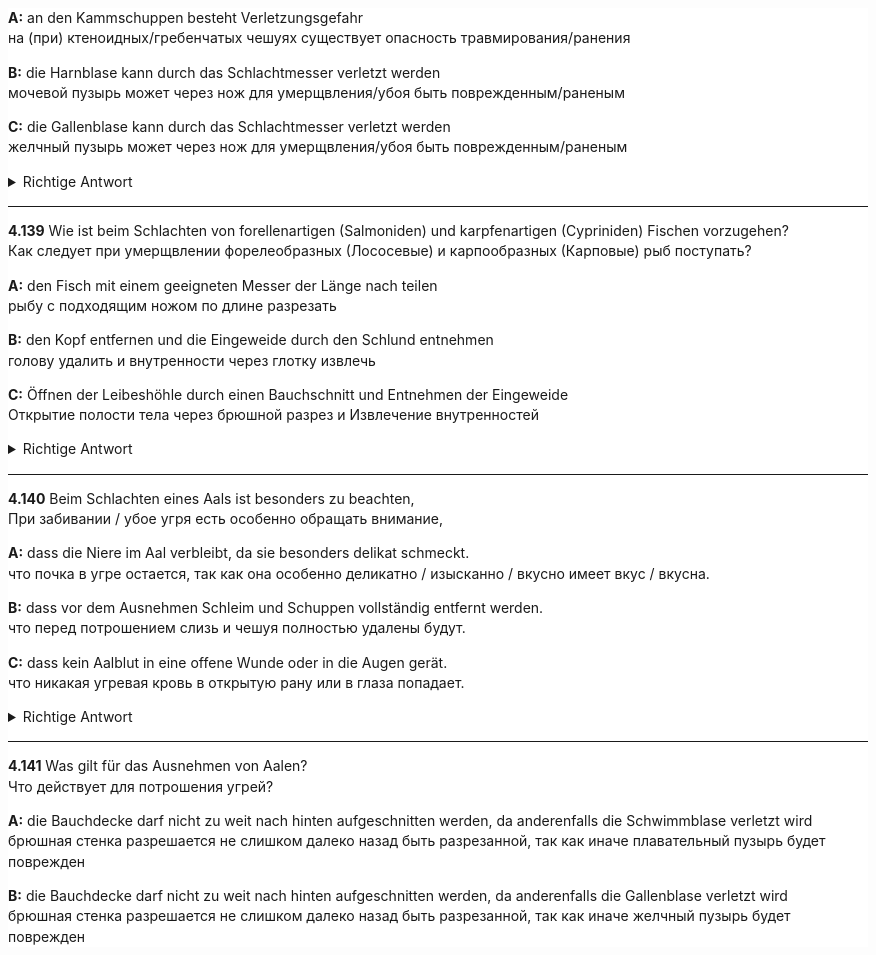 **A:** an den Kammschuppen besteht Verletzungsgefahr<br>
на (при) ктеноидных/гребенчатых чешуях существует опасность травмирования/ранения

**B:** die Harnblase kann durch das Schlachtmesser verletzt werden<br>
мочевой пузырь может через нож для умерщвления/убоя быть поврежденным/раненым

**C:** die Gallenblase kann durch das Schlachtmesser verletzt werden<br>
желчный пузырь может через нож для умерщвления/убоя быть поврежденным/раненым

<details><summary>Richtige Antwort</summary></details>

---

**4.139** Wie ist beim Schlachten von forellenartigen (Salmoniden) und karpfenartigen (Cypriniden) Fischen vorzugehen?<br>
Как следует при умерщвлении форелеобразных (Лососевые) и карпообразных (Карповые) рыб поступать?

**A:** den Fisch mit einem geeigneten Messer der Länge nach teilen<br>
рыбу с подходящим ножом по длине разрезать

**B:** den Kopf entfernen und die Eingeweide durch den Schlund entnehmen<br>
голову удалить и внутренности через глотку извлечь

**C:** Öffnen der Leibeshöhle durch einen Bauchschnitt und Entnehmen der Eingeweide<br>
Открытие полости тела через брюшной разрез и Извлечение внутренностей

<details><summary>Richtige Antwort</summary></details>

---

**4.140** Beim Schlachten eines Aals ist besonders zu beachten,<br>
При забивании / убое угря есть особенно обращать внимание,

**A:** dass die Niere im Aal verbleibt, da sie besonders delikat schmeckt.<br>
что почка в угре остается, так как она особенно деликатно / изысканно / вкусно имеет вкус / вкусна.

**B:** dass vor dem Ausnehmen Schleim und Schuppen vollständig entfernt werden.<br>
что перед потрошением слизь и чешуя полностью удалены будут.

**C:** dass kein Aalblut in eine offene Wunde oder in die Augen gerät.<br>
что никакая угревая кровь в открытую рану или в глаза попадает.

<details><summary>Richtige Antwort</summary></details>

---

**4.141** Was gilt für das Ausnehmen von Aalen?<br>
Что действует для потрошения угрей?

**A:** die Bauchdecke darf nicht zu weit nach hinten aufgeschnitten werden, da anderenfalls die Schwimmblase verletzt wird<br>
брюшная стенка разрешается не слишком далеко назад быть разрезанной, так как иначе плавательный пузырь будет поврежден

**B:** die Bauchdecke darf nicht zu weit nach hinten aufgeschnitten werden, da anderenfalls die Gallenblase verletzt wird<br>
брюшная стенка разрешается не слишком далеко назад быть разрезанной, так как иначе желчный пузырь будет поврежден

